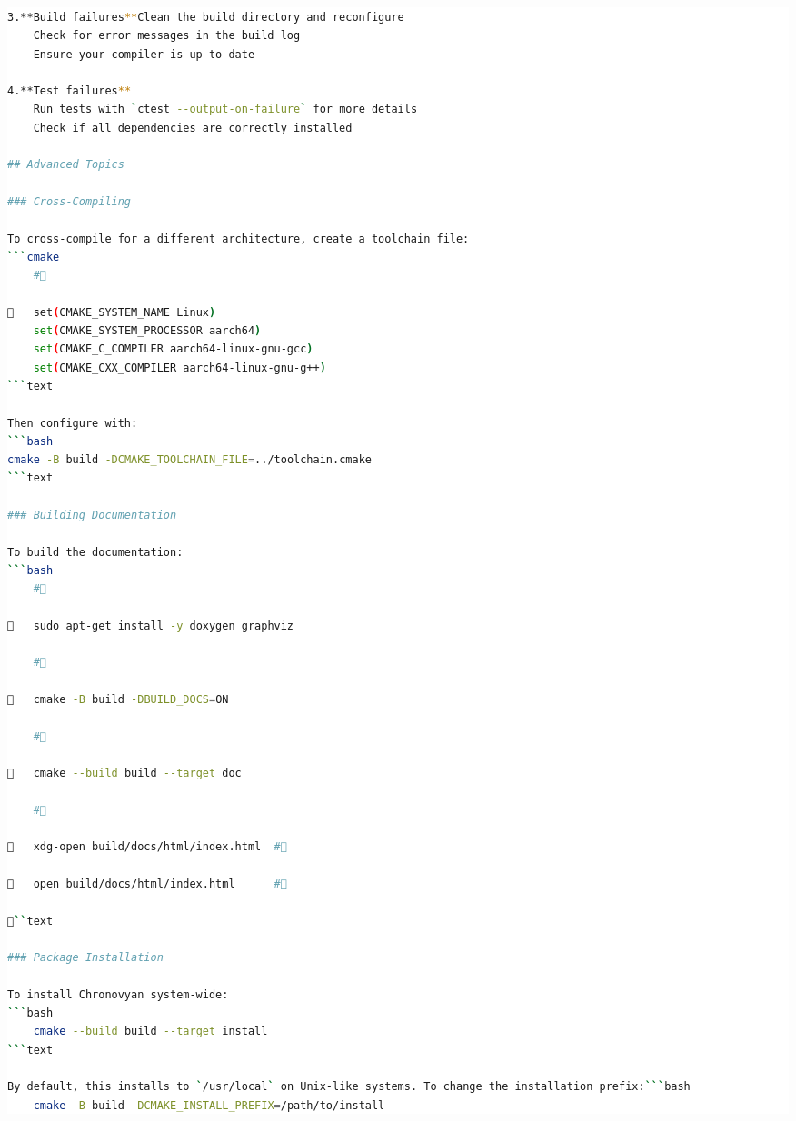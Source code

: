 ```bash
3.**Build failures**Clean the build directory and reconfigure
    Check for error messages in the build log
    Ensure your compiler is up to date

4.**Test failures**
    Run tests with `ctest --output-on-failure` for more details
    Check if all dependencies are correctly installed

## Advanced Topics

### Cross-Compiling

To cross-compile for a different architecture, create a toolchain file:
```cmake
    #

   set(CMAKE_SYSTEM_NAME Linux)
    set(CMAKE_SYSTEM_PROCESSOR aarch64)
    set(CMAKE_C_COMPILER aarch64-linux-gnu-gcc)
    set(CMAKE_CXX_COMPILER aarch64-linux-gnu-g++)
```text

Then configure with:
```bash
cmake -B build -DCMAKE_TOOLCHAIN_FILE=../toolchain.cmake
```text

### Building Documentation

To build the documentation:
```bash
    #

   sudo apt-get install -y doxygen graphviz

    #

   cmake -B build -DBUILD_DOCS=ON

    #

   cmake --build build --target doc

    #

   xdg-open build/docs/html/index.html  #

   open build/docs/html/index.html      #

``text

### Package Installation

To install Chronovyan system-wide:
```bash
    cmake --build build --target install
```text

By default, this installs to `/usr/local` on Unix-like systems. To change the installation prefix:```bash
    cmake -B build -DCMAKE_INSTALL_PREFIX=/path/to/install
```